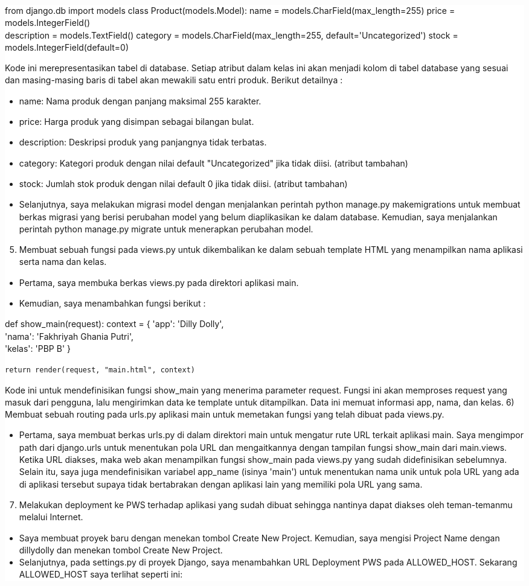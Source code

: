 from django.db import models
class Product(models.Model):
    name = models.CharField(max_length=255) 
    price = models.IntegerField()             
    description = models.TextField()
    category = models.CharField(max_length=255,  default='Uncategorized')
    stock = models.IntegerField(default=0)

Kode ini merepresentasikan tabel di database. Setiap atribut dalam kelas ini akan menjadi kolom di tabel database yang sesuai dan masing-masing baris di tabel akan mewakili satu entri produk. Berikut detailnya :
- name: Nama produk dengan panjang maksimal 255 karakter.
- price: Harga produk yang disimpan sebagai bilangan bulat.
- description: Deskripsi produk yang panjangnya tidak terbatas.
- category: Kategori produk dengan nilai default "Uncategorized" jika tidak diisi. (atribut tambahan)
- stock: Jumlah stok produk dengan nilai default 0 jika tidak diisi. (atribut tambahan)

- Selanjutnya, saya melakukan migrasi model dengan menjalankan perintah python manage.py makemigrations untuk membuat berkas migrasi yang berisi perubahan model yang belum diaplikasikan ke dalam database. Kemudian, saya menjalankan perintah python manage.py migrate untuk menerapkan perubahan model.
5) Membuat sebuah fungsi pada views.py untuk dikembalikan ke dalam sebuah template HTML yang menampilkan nama aplikasi serta nama dan kelas.
- Pertama, saya membuka berkas views.py pada direktori aplikasi main.

- Kemudian, saya menambahkan fungsi berikut :

def show_main(request):
    context = {
        'app': 'Dilly Dolly',  
        'nama': 'Fakhriyah Ghania Putri',  
        'kelas': 'PBP B' 
    }

    return render(request, "main.html", context)

Kode ini untuk mendefinisikan fungsi show_main yang menerima parameter request. Fungsi ini akan memproses request yang masuk dari pengguna, lalu mengirimkan data ke template untuk ditampilkan. Data ini memuat informasi app, nama, dan kelas.
6) Membuat sebuah routing pada urls.py aplikasi main untuk memetakan fungsi yang telah dibuat pada views.py.
- Pertama, saya membuat berkas urls.py di dalam direktori main untuk mengatur rute URL terkait aplikasi main. Saya mengimpor path dari django.urls untuk menentukan pola URL dan mengaitkannya dengan tampilan fungsi show_main dari main.views. Ketika URL diakses, maka web akan menampilkan fungsi show_main pada views.py yang sudah didefinisikan sebelumnya. Selain itu, saya juga mendefinisikan variabel app_name (isinya 'main') untuk menentukan nama unik untuk pola URL yang ada di aplikasi tersebut supaya tidak bertabrakan dengan aplikasi lain yang memiliki pola URL yang sama.
7) Melakukan deployment ke PWS terhadap aplikasi yang sudah dibuat sehingga nantinya dapat diakses oleh teman-temanmu melalui Internet.
- Saya membuat proyek baru dengan menekan tombol Create New Project. Kemudian, saya mengisi Project Name dengan dillydolly dan menekan tombol Create New Project.
- Selanjutnya, pada settings.py di proyek Django, saya menambahkan URL Deployment PWS pada ALLOWED_HOST. Sekarang ALLOWED_HOST saya terlihat seperti ini:
